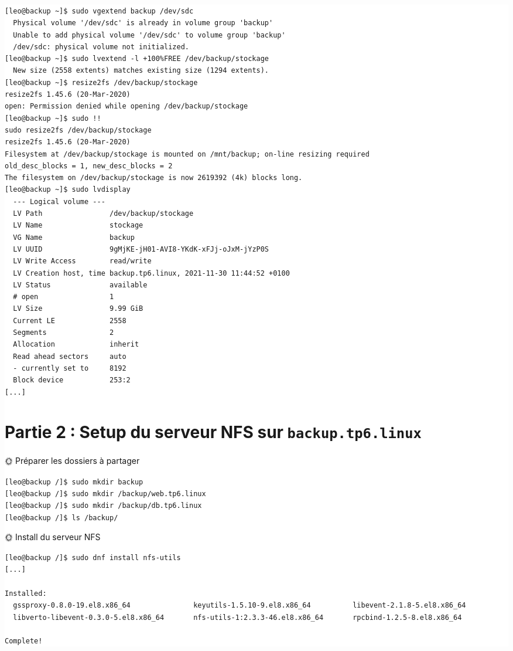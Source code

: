 
```
[leo@backup ~]$ sudo vgextend backup /dev/sdc
  Physical volume '/dev/sdc' is already in volume group 'backup'
  Unable to add physical volume '/dev/sdc' to volume group 'backup'
  /dev/sdc: physical volume not initialized.
[leo@backup ~]$ sudo lvextend -l +100%FREE /dev/backup/stockage
  New size (2558 extents) matches existing size (1294 extents).
[leo@backup ~]$ resize2fs /dev/backup/stockage
resize2fs 1.45.6 (20-Mar-2020)
open: Permission denied while opening /dev/backup/stockage
[leo@backup ~]$ sudo !!
sudo resize2fs /dev/backup/stockage
resize2fs 1.45.6 (20-Mar-2020)
Filesystem at /dev/backup/stockage is mounted on /mnt/backup; on-line resizing required
old_desc_blocks = 1, new_desc_blocks = 2
The filesystem on /dev/backup/stockage is now 2619392 (4k) blocks long.
[leo@backup ~]$ sudo lvdisplay
  --- Logical volume ---
  LV Path                /dev/backup/stockage
  LV Name                stockage
  VG Name                backup
  LV UUID                9gMjKE-jH01-AVI8-YKdK-xFJj-oJxM-jYzP0S
  LV Write Access        read/write
  LV Creation host, time backup.tp6.linux, 2021-11-30 11:44:52 +0100
  LV Status              available
  # open                 1
  LV Size                9.99 GiB
  Current LE             2558
  Segments               2
  Allocation             inherit
  Read ahead sectors     auto
  - currently set to     8192
  Block device           253:2
[...]
```




# Partie 2 : Setup du serveur NFS sur `backup.tp6.linux`

🌞 Préparer les dossiers à partager
```
[leo@backup /]$ sudo mkdir backup
[leo@backup /]$ sudo mkdir /backup/web.tp6.linux
[leo@backup /]$ sudo mkdir /backup/db.tp6.linux
[leo@backup /]$ ls /backup/
```

🌞 Install du serveur NFS
```
[leo@backup /]$ sudo dnf install nfs-utils
[...]

Installed:
  gssproxy-0.8.0-19.el8.x86_64               keyutils-1.5.10-9.el8.x86_64          libevent-2.1.8-5.el8.x86_64
  libverto-libevent-0.3.0-5.el8.x86_64       nfs-utils-1:2.3.3-46.el8.x86_64       rpcbind-1.2.5-8.el8.x86_64

Complete!
```
